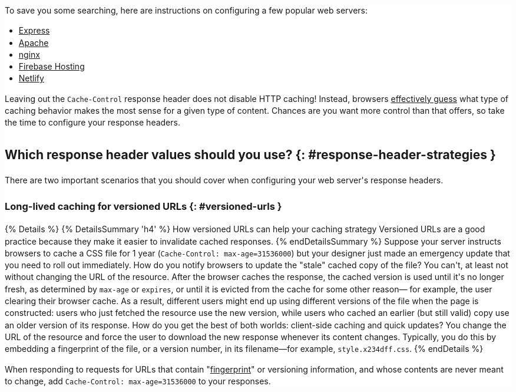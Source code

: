 To save you some searching, here are instructions on configuring a few popular
web servers:

+  [Express](https://expressjs.com/en/api.html#express.static)
+  [Apache](https://httpd.apache.org/docs/2.4/caching.html)
+  [nginx](http://nginx.org/en/docs/http/ngx_http_headers_module.html)
+  [Firebase Hosting](https://firebase.google.com/docs/hosting/full-config)
+  [Netlify](https://www.netlify.com/blog/2017/02/23/better-living-through-caching/)

Leaving out the `Cache-Control` response header does not disable HTTP caching!
Instead, browsers [effectively
guess](https://www.mnot.net/blog/2017/03/16/browser-caching#heuristic-freshness)
what type of caching behavior makes the most sense for a given type of content.
Chances are you want more control than that offers, so take the time to
configure your response headers.

## Which response header values should you use? {: #response-header-strategies }

There are two important scenarios that you should cover when configuring your
web server's response headers.

### Long-lived caching for versioned URLs {: #versioned-urls }

{% Details %}
  {% DetailsSummary 'h4' %}
    How versioned URLs can help your caching strategy
    Versioned URLs are a good practice because they make it easier to invalidate
    cached responses. 
  {% endDetailsSummary %}
  Suppose your server instructs browsers to cache a CSS file
  for 1 year (<code>Cache-Control: max-age=31536000</code>) but your designer just made an
  emergency update that you need to roll out immediately. How do you notify browsers
  to update the "stale" cached copy of the file?
  You can't, at least not without changing the URL of the resource. After the
  browser caches the response, the cached version is used until it's no longer
  fresh, as determined by <code>max-age</code> or <code>expires</code>, or until it is evicted from the cache
  for some other reason— for example, the user clearing their browser cache. As a
  result, different users might end up using different versions of the file when
  the page is constructed: users who just fetched the resource use the new
  version, while users who cached an earlier (but still valid) copy use an older
  version of its response. How do you get the best of both worlds: client-side
  caching and quick updates? You change the URL of the resource and force the user
  to download the new response whenever its content changes. Typically, you do
  this by embedding a fingerprint of the file, or a version number, in its
  filename—for example, <code>style.x234dff.css</code>.
{% endDetails %}

When responding to requests for URLs that contain
"[fingerprint](https://en.wikipedia.org/wiki/Fingerprint_(computing))" or
versioning information, and whose contents are never meant to change, add
`Cache-Control: max-age=31536000` to your responses.
